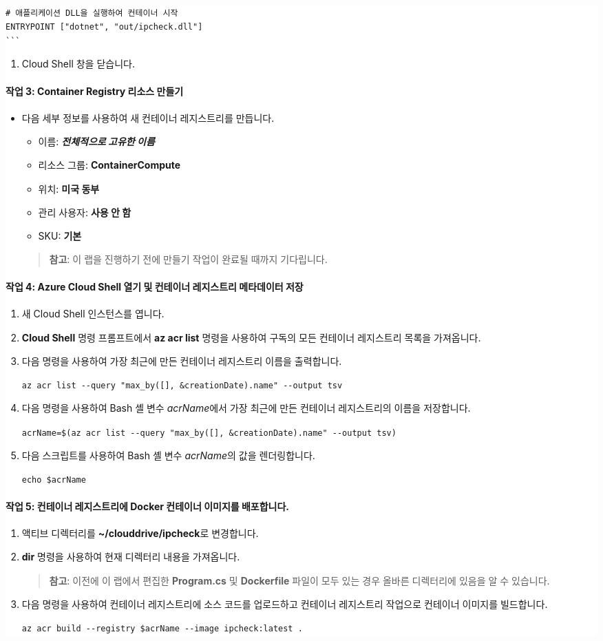     # 애플리케이션 DLL을 실행하여 컨테이너 시작
    ENTRYPOINT ["dotnet", "out/ipcheck.dll"]
    ```

1.  Cloud Shell 창을 닫습니다.

#### 작업 3: Container Registry 리소스 만들기

-  다음 세부 정보를 사용하여 새 컨테이너 레지스트리를 만듭니다.
    
    - 이름: ***전체적으로 고유한 이름***

    - 리소스 그룹: **ContainerCompute**

    - 위치: **미국 동부**

    - 관리 사용자: **사용 안 함**

    - SKU: **기본** 

    > **참고**: 이 랩을 진행하기 전에 만들기 작업이 완료될 때까지 기다립니다.

#### 작업 4: Azure Cloud Shell 열기 및 컨테이너 레지스트리 메타데이터 저장

1.  새 Cloud Shell 인스턴스를 엽니다.

1.  **Cloud Shell** 명령 프롬프트에서 **az acr list** 명령을 사용하여 구독의 모든 컨테이너 레지스트리 목록을 가져옵니다.

1.  다음 명령을 사용하여 가장 최근에 만든 컨테이너 레지스트리 이름을 출력합니다.

    ```
    az acr list --query "max_by([], &creationDate).name" --output tsv
    ```

1.  다음 명령을 사용하여 Bash 셸 변수 *acrName*에서 가장 최근에 만든 컨테이너 레지스트리의 이름을 저장합니다.

    ```
    acrName=$(az acr list --query "max_by([], &creationDate).name" --output tsv)
    ```

1.  다음 스크립트를 사용하여 Bash 셸 변수 *acrName*의 값을 렌더링합니다.

    ```
    echo $acrName
    ```

#### 작업 5: 컨테이너 레지스트리에 Docker 컨테이너 이미지를 배포합니다.

1.  액티브 디렉터리를 **\~/clouddrive/ipcheck**로 변경합니다.

1.  **dir** 명령을 사용하여 현재 디렉터리 내용을 가져옵니다.

    > **참고**: 이전에 이 랩에서 편집한 **Program.cs** 및 **Dockerfile** 파일이 모두 있는 경우 올바른 디렉터리에 있음을 알 수 있습니다.

1.  다음 명령을 사용하여 컨테이너 레지스트리에 소스 코드를 업로드하고 컨테이너 레지스트리 작업으로 컨테이너 이미지를 빌드합니다.

    ```
    az acr build --registry $acrName --image ipcheck:latest .
    ``` 
